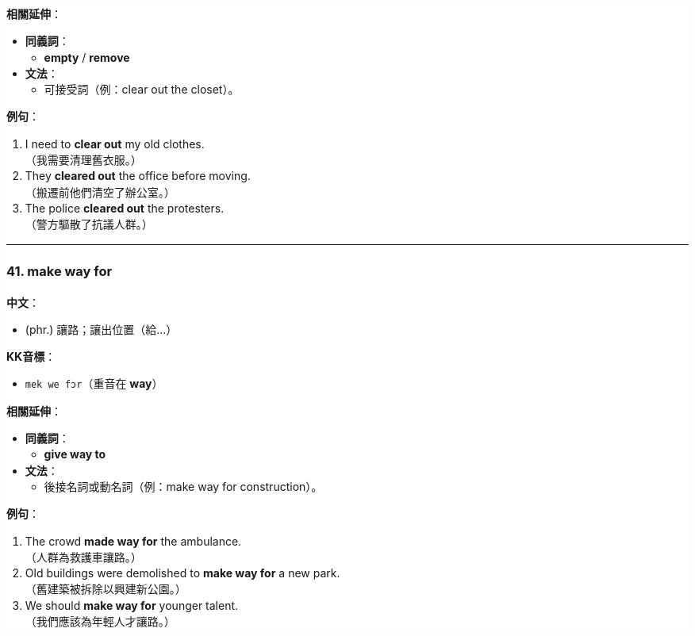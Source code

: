 **相關延伸**：  
- **同義詞**：  
  - **empty** / **remove**  
- **文法**：  
  - 可接受詞（例：clear out the closet）。  

**例句**：  
1. I need to **clear out** my old clothes.  
   （我需要清理舊衣服。）  
2. They **cleared out** the office before moving.  
   （搬遷前他們清空了辦公室。）  
3. The police **cleared out** the protesters.  
   （警方驅散了抗議人群。）  

---

### **41. make way for**  
**中文**：  
- (phr.) 讓路；讓出位置（給...）  

**KK音標**：  
- `mek we fɔr`（重音在 **way**）  

**相關延伸**：  
- **同義詞**：  
  - **give way to**  
- **文法**：  
  - 後接名詞或動名詞（例：make way for construction）。  

**例句**：  
1. The crowd **made way for** the ambulance.  
   （人群為救護車讓路。）  
2. Old buildings were demolished to **make way for** a new park.  
   （舊建築被拆除以興建新公園。）  
3. We should **make way for** younger talent.  
   （我們應該為年輕人才讓路。）  

